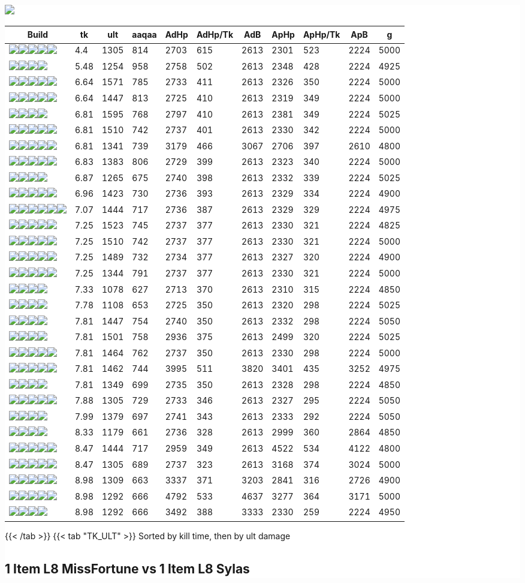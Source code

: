 ![](/StatMods/StatModsArmorIcon.png)





 Build |tk|ult|aaqaa|AdHp|AdHp/Tk|AdB|ApHp|ApHp/Tk|ApB|g
-|-|-|-|-|-|-|-|-|-|-
![](/item/6672.png)![](/item/1001.png)![](/item/1053.png)![](/item/1055.png)![](/item/1036.png)|4.4|1305|814|2703|615|2613|2301|523|2224|5000
![](/item/3153.png)![](/item/1001.png)![](/item/1055.png)![](/item/1037.png)|5.48|1254|958|2758|502|2613|2348|428|2224|4925
![](/item/6676.png)![](/item/1001.png)![](/item/1053.png)![](/item/1055.png)![](/item/1036.png)|6.64|1571|785|2733|411|2613|2326|350|2224|5000
![](/item/3033.png)![](/item/1001.png)![](/item/1053.png)![](/item/1055.png)![](/item/1036.png)|6.64|1447|813|2725|410|2613|2319|349|2224|5000
![](/item/3074.png)![](/item/1001.png)![](/item/1055.png)![](/item/1037.png)|6.81|1595|768|2797|410|2613|2381|349|2224|5025
![](/item/6696.png)![](/item/1001.png)![](/item/1053.png)![](/item/1055.png)![](/item/1036.png)|6.81|1510|742|2737|401|2613|2330|342|2224|5000
![](/item/6609.png)![](/item/1001.png)![](/item/1053.png)![](/item/1055.png)![](/item/1036.png)|6.81|1341|739|3179|466|3067|2706|397|2610|4800
![](/item/3095.png)![](/item/1001.png)![](/item/1053.png)![](/item/1055.png)![](/item/1036.png)|6.83|1383|806|2729|399|2613|2323|340|2224|5000
![](/item/3046.png)![](/item/1053.png)![](/item/1055.png)![](/item/1037.png)|6.87|1265|675|2740|398|2613|2332|339|2224|5025
![](/item/3508.png)![](/item/1001.png)![](/item/1053.png)![](/item/1055.png)![](/item/1036.png)|6.96|1423|730|2736|393|2613|2329|334|2224|4900
![](/item/3006.png)![](/item/1053.png)![](/item/1055.png)![](/item/1038.png)![](/item/1037.png)![](/item/1036.png)|7.07|1444|717|2736|387|2613|2329|329|2224|4975
![](/item/3179.png)![](/item/1001.png)![](/item/1053.png)![](/item/1055.png)![](/item/1037.png)|7.25|1523|745|2737|377|2613|2330|321|2224|4825
![](/item/6693.png)![](/item/1001.png)![](/item/1053.png)![](/item/1055.png)![](/item/1036.png)|7.25|1510|742|2737|377|2613|2330|321|2224|5000
![](/item/3004.png)![](/item/1001.png)![](/item/1053.png)![](/item/1055.png)![](/item/1036.png)|7.25|1489|732|2734|377|2613|2327|320|2224|4900
![](/item/3087.png)![](/item/1001.png)![](/item/1053.png)![](/item/1055.png)![](/item/1036.png)|7.25|1344|791|2737|377|2613|2330|321|2224|5000
![](/item/3115.png)![](/item/1001.png)![](/item/1053.png)![](/item/1055.png)|7.33|1078|627|2713|370|2613|2310|315|2224|4850
![](/item/3085.png)![](/item/1053.png)![](/item/1055.png)![](/item/1037.png)|7.78|1108|653|2725|350|2613|2320|298|2224|5025
![](/item/3031.png)![](/item/1001.png)![](/item/1053.png)![](/item/1055.png)|7.81|1447|754|2740|350|2613|2332|298|2224|5050
![](/item/3072.png)![](/item/1001.png)![](/item/1055.png)![](/item/1037.png)|7.81|1501|758|2936|375|2613|2499|320|2224|5025
![](/item/3036.png)![](/item/1001.png)![](/item/1053.png)![](/item/1055.png)![](/item/1036.png)|7.81|1464|762|2737|350|2613|2330|298|2224|5000
![](/item/6673.png)![](/item/1001.png)![](/item/1055.png)![](/item/1037.png)![](/item/1036.png)|7.81|1462|744|3995|511|3820|3401|435|3252|4975
![](/item/6694.png)![](/item/1001.png)![](/item/1053.png)![](/item/1055.png)|7.81|1349|699|2735|350|2613|2328|298|2224|4850
![](/item/3094.png)![](/item/1053.png)![](/item/1055.png)![](/item/1036.png)![](/item/1036.png)|7.88|1305|729|2733|346|2613|2327|295|2224|5050
![](/item/6695.png)![](/item/1053.png)![](/item/1055.png)![](/item/3006.png)|7.99|1379|697|2741|343|2613|2333|292|2224|5050
![](/item/3091.png)![](/item/1001.png)![](/item/1053.png)![](/item/1055.png)|8.33|1179|661|2736|328|2613|2999|360|2864|4850
![](/item/3156.png)![](/item/1001.png)![](/item/1053.png)![](/item/1055.png)![](/item/1036.png)|8.47|1444|717|2959|349|2613|4522|534|4122|4800
![](/item/3139.png)![](/item/1001.png)![](/item/1053.png)![](/item/1055.png)![](/item/1036.png)|8.47|1305|689|2737|323|2613|3168|374|3024|5000
![](/item/3814.png)![](/item/1001.png)![](/item/1053.png)![](/item/1055.png)![](/item/1036.png)|8.98|1309|663|3337|371|3203|2841|316|2726|4900
![](/item/3026.png)![](/item/1001.png)![](/item/1053.png)![](/item/1055.png)![](/item/1036.png)|8.98|1292|666|4792|533|4637|3277|364|3171|5000
![](/item/6333.png)![](/item/1001.png)![](/item/1053.png)![](/item/1055.png)|8.98|1292|666|3492|388|3333|2330|259|2224|4950
{{< /tab >}}
{{< tab "TK_ULT" >}}
Sorted by kill time, then by ult damage
## 1 Item L8 MissFortune vs 1 Item L8 Sylas
